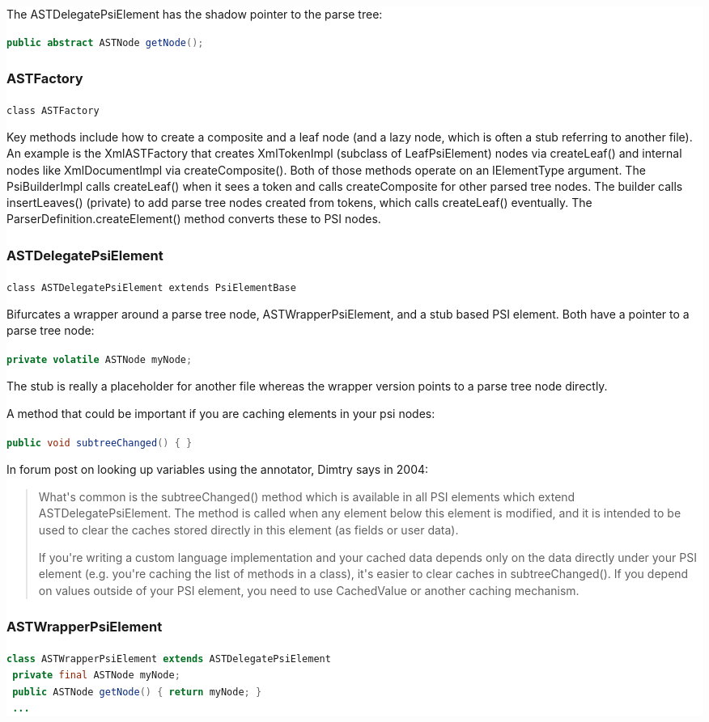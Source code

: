The ASTDelegatePsiElement has the shadow pointer to the parse tree:

```java
public abstract ASTNode getNode();
```

### ASTFactory

`class ASTFactory`

Key methods include how to create a composite and a leaf node (and a lazy node, which is often a stub referring to another file).  An example is the XmlASTFactory that creates XmlTokenImpl (subclass of LeafPsiElement) nodes via createLeaf() and internal nodes like XmlDocumentImpl via createComposite(). Both of those methods operate on an IElementType argument. The PsiBuilderImpl calls createLeaf() when it sees a token and calls createComposite for other parsed tree nodes. The builder calls insertLeaves() (private) to add parse tree nodes created from tokens, which calls createLeaf() eventually. The ParserDefinition.createElement() method converts these to PSI nodes.

### ASTDelegatePsiElement

`class ASTDelegatePsiElement extends PsiElementBase`

Bifurcates a wrapper around a parse tree node, ASTWrapperPsiElement, and a stub based PSI element. Both have a pointer to a parse tree node:

```java
private volatile ASTNode myNode;
```

The stub is really a placeholder for another file whereas the wrapper version points to a parse tree node directly.

A method that could be important if you are caching elements in your psi nodes:

```java
public void subtreeChanged() { }
```

In forum post on looking up variables using the annotator, Dimtry says in 2004:

> What's common is the subtreeChanged() method which is available in all PSI elements which extend ASTDelegatePsiElement. The method is called when any element below this element is modified, and it is intended to be used to clear the caches stored directly in this element (as fields or user data).
>
> If you're writing a custom language implementation and your cached data depends only on the data directly under your PSI element (e.g. you're caching the list of methods in a class), it's easier to clear caches in subtreeChanged(). If you depend on values outside of your PSI element, you need to use CachedValue or another caching mechanism.

### ASTWrapperPsiElement

```java
class ASTWrapperPsiElement extends ASTDelegatePsiElement
 private final ASTNode myNode;
 public ASTNode getNode() { return myNode; }
 ...
```
